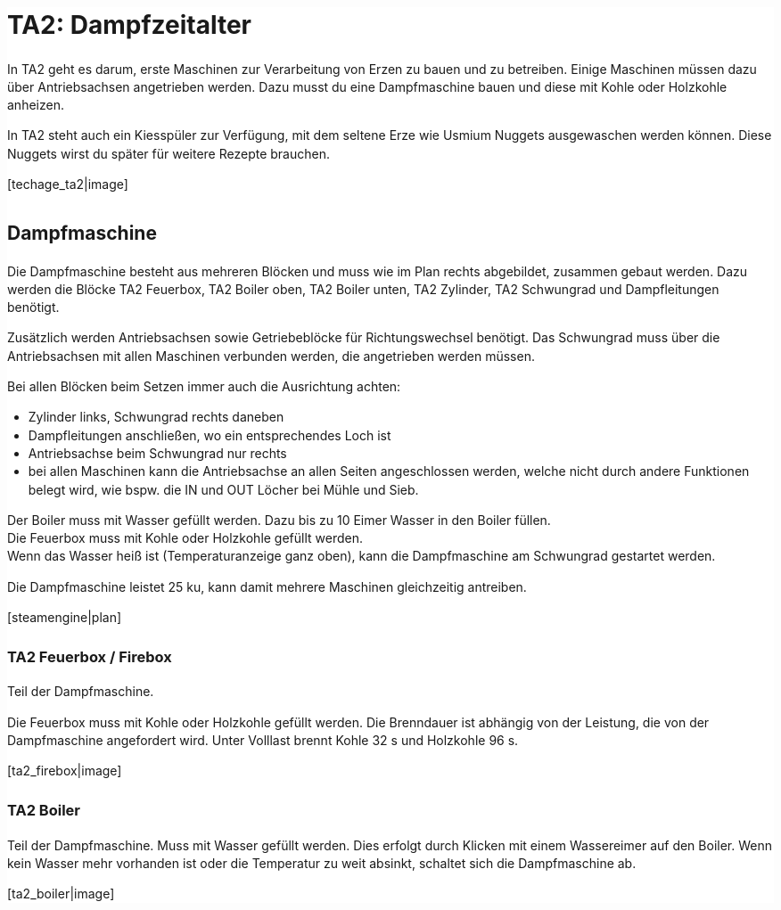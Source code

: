 # TA2: Dampfzeitalter

In TA2 geht es darum, erste Maschinen  zur Verarbeitung von Erzen zu bauen und zu betreiben. Einige Maschinen müssen dazu über Antriebsachsen angetrieben werden. Dazu musst du eine Dampfmaschine bauen und diese mit Kohle oder Holzkohle anheizen.

In TA2 steht auch ein Kiesspüler zur Verfügung, mit dem seltene Erze wie Usmium Nuggets ausgewaschen werden können. Diese Nuggets wirst du später für weitere Rezepte brauchen.

[techage_ta2|image]

## Dampfmaschine

Die Dampfmaschine besteht aus mehreren Blöcken und muss wie im Plan rechts abgebildet, zusammen gebaut werden. Dazu werden die Blöcke TA2 Feuerbox, TA2 Boiler oben, TA2 Boiler unten, TA2 Zylinder, TA2 Schwungrad und Dampfleitungen benötigt.

Zusätzlich werden Antriebsachsen sowie Getriebeblöcke für Richtungswechsel benötigt. Das Schwungrad muss über die Antriebsachsen mit allen Maschinen verbunden werden, die angetrieben werden müssen.

Bei allen Blöcken beim Setzen immer auch die Ausrichtung achten:

- Zylinder links, Schwungrad rechts daneben
- Dampfleitungen anschließen, wo ein entsprechendes Loch ist
- Antriebsachse beim Schwungrad nur rechts
- bei allen Maschinen kann die Antriebsachse an allen Seiten angeschlossen werden, welche nicht durch andere Funktionen belegt wird, wie bspw. die IN und OUT Löcher bei Mühle und Sieb.

Der Boiler muss mit Wasser gefüllt werden. Dazu bis zu 10 Eimer Wasser in den Boiler füllen.  
Die Feuerbox muss mit Kohle oder Holzkohle gefüllt werden.  
Wenn das Wasser heiß ist (Temperaturanzeige ganz oben), kann die Dampfmaschine am Schwungrad gestartet werden.

Die Dampfmaschine leistet 25 ku, kann damit mehrere Maschinen gleichzeitig antreiben.

[steamengine|plan]


### TA2 Feuerbox / Firebox

Teil der Dampfmaschine. 

Die Feuerbox muss mit Kohle oder Holzkohle gefüllt werden. Die Brenndauer ist abhängig von der Leistung, die von der Dampfmaschine angefordert wird. Unter Volllast brennt Kohle 32 s und Holzkohle 96 s.

[ta2_firebox|image]


### TA2 Boiler

Teil der Dampfmaschine. Muss mit Wasser gefüllt werden. Dies erfolgt durch Klicken mit einem Wassereimer auf den Boiler. Wenn kein Wasser mehr vorhanden ist oder die Temperatur zu weit absinkt, schaltet sich die Dampfmaschine ab.

[ta2_boiler|image]
